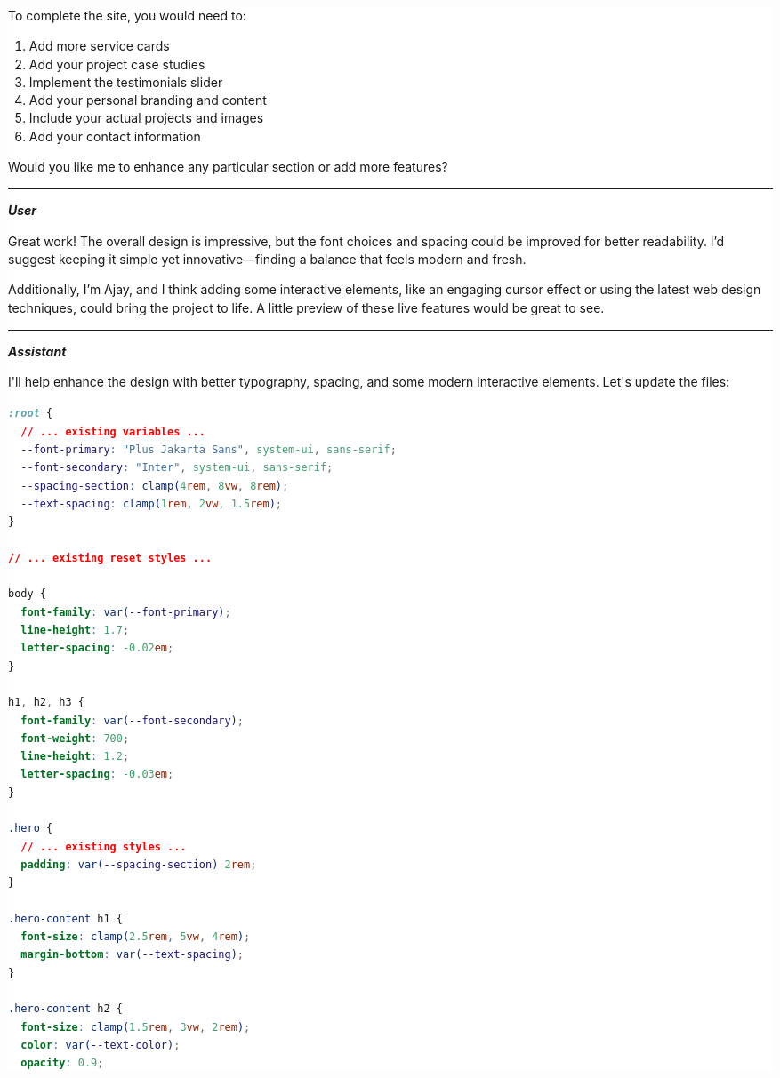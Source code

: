 To complete the site, you would need to:
1. Add more service cards
2. Add your project case studies
3. Implement the testimonials slider
4. Add your personal branding and content
5. Include your actual projects and images
6. Add your contact information

Would you like me to enhance any particular section or add more features?

---

_**User**_

Great work! The overall design is impressive, but the font choices and spacing could be improved for better readability. I’d suggest keeping it simple yet innovative—finding a balance that feels modern and fresh.

Additionally, I’m Ajay, and I think adding some interactive elements, like an engaging cursor effect or using the latest web design techniques, could bring the project to life. A little preview of these live features would be great to see.

---

_**Assistant**_

I'll help enhance the design with better typography, spacing, and some modern interactive elements. Let's update the files:

```css:styles.css
:root {
  // ... existing variables ...
  --font-primary: "Plus Jakarta Sans", system-ui, sans-serif;
  --font-secondary: "Inter", system-ui, sans-serif;
  --spacing-section: clamp(4rem, 8vw, 8rem);
  --text-spacing: clamp(1rem, 2vw, 1.5rem);
}

// ... existing reset styles ...

body {
  font-family: var(--font-primary);
  line-height: 1.7;
  letter-spacing: -0.02em;
}

h1, h2, h3 {
  font-family: var(--font-secondary);
  font-weight: 700;
  line-height: 1.2;
  letter-spacing: -0.03em;
}

.hero {
  // ... existing styles ...
  padding: var(--spacing-section) 2rem;
}

.hero-content h1 {
  font-size: clamp(2.5rem, 5vw, 4rem);
  margin-bottom: var(--text-spacing);
}

.hero-content h2 {
  font-size: clamp(1.5rem, 3vw, 2rem);
  color: var(--text-color);
  opacity: 0.9;
```